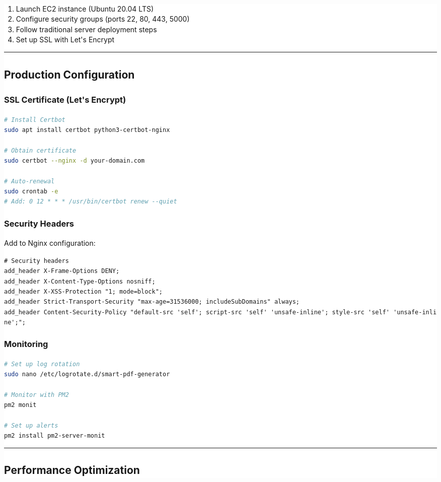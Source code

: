 1. Launch EC2 instance (Ubuntu 20.04 LTS)
2. Configure security groups (ports 22, 80, 443, 5000)
3. Follow traditional server deployment steps
4. Set up SSL with Let's Encrypt

---

## Production Configuration

### SSL Certificate (Let's Encrypt)

```bash
# Install Certbot
sudo apt install certbot python3-certbot-nginx

# Obtain certificate
sudo certbot --nginx -d your-domain.com

# Auto-renewal
sudo crontab -e
# Add: 0 12 * * * /usr/bin/certbot renew --quiet
```

### Security Headers

Add to Nginx configuration:
```nginx
# Security headers
add_header X-Frame-Options DENY;
add_header X-Content-Type-Options nosniff;
add_header X-XSS-Protection "1; mode=block";
add_header Strict-Transport-Security "max-age=31536000; includeSubDomains" always;
add_header Content-Security-Policy "default-src 'self'; script-src 'self' 'unsafe-inline'; style-src 'self' 'unsafe-inline';";
```

### Monitoring

```bash
# Set up log rotation
sudo nano /etc/logrotate.d/smart-pdf-generator

# Monitor with PM2
pm2 monit

# Set up alerts
pm2 install pm2-server-monit
```

---

## Performance Optimization
